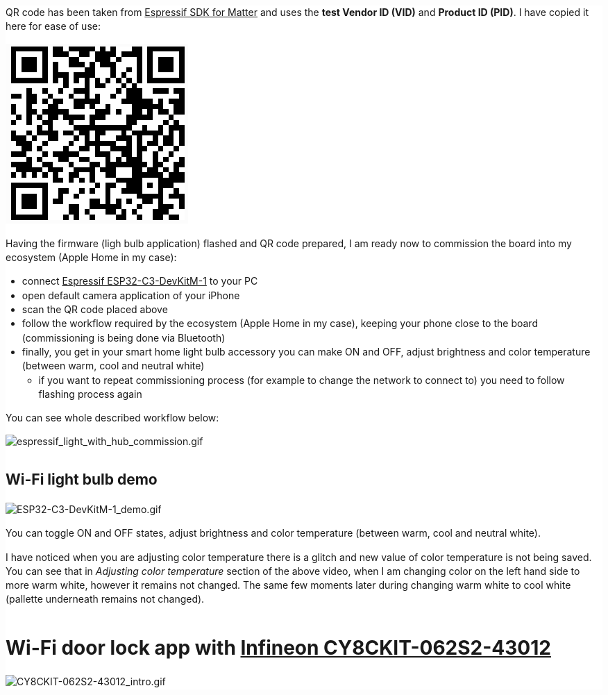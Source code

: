 QR code has been taken from [Espressif SDK for Matter] and uses the **test Vendor ID (VID)** and **Product ID (PID)**. I have copied it here for ease of use:

![ESP32_QR.PNG](assets/ESP32_QR.PNG)

Having the firmware (ligh bulb application) flashed and QR code prepared, I am ready now to commission the board into my ecosystem (Apple Home in my case):
* connect [Espressif ESP32-C3-DevKitM-1] to your PC
* open default camera application of your iPhone
* scan the QR code placed above
* follow the workflow required by the ecosystem (Apple Home in my case), keeping your phone close to the board (commissioning is being done via Bluetooth)
* finally, you get in your smart home light bulb accessory you can make ON and OFF, adjust brightness and color temperature (between warm, cool and neutral white)
  * if you want to repeat commissioning process (for example to change the network to connect to) you need to follow flashing process again
  
You can see whole described workflow below:

![espressif_light_with_hub_commission.gif](assets/espressif_light_with_hub_commission.gif)

## Wi-Fi light bulb demo

![ESP32-C3-DevKitM-1_demo.gif](assets/ESP32-C3-DevKitM-1_demo.gif)

You can toggle ON and OFF states, adjust brightness and color temperature (between warm, cool and neutral white).

I have noticed when you are adjusting color temperature there is a glitch and new value of color temperature is not being saved. You can see that in *Adjusting color temperature* section of the above video, when I am changing color on the left hand side to more warm white, however it remains not changed. The same few moments later during changing warm white to cool white (pallette underneath remains not changed).

# Wi-Fi door lock app with [Infineon CY8CKIT-062S2-43012]

![CY8CKIT-062S2-43012_intro.gif](assets/CY8CKIT-062S2-43012_intro.gif)


[Meross MSS315 plug]: https://shop.meross.com/products/meross-matter-plug-with-energy-monitor-mss315-eu
[TP-Link Tapo P125M plug]: https://www.tp-link.com/us/home-networking/smart-plug/tapo-p125m/
[Eve Energy plug]: https://www.evehome.com/en/eve-energy
[system requirements for Matter devices]: https://www.meross.com/en-gc/support/FAQ/553.html
[List of Matter hubs]: https://github.com/marcin-ch/Matter_User_Experience#list-of-matter-hubs
[which hub is right for me]: https://www.evehome.com/en/hub
[Espressif ESP32-C3-DevKitM-1]: https://docs.espressif.com/projects/esp-idf/en/latest/esp32c3/hw-reference/esp32c3/user-guide-devkitm-1.html
[Introduction to Matter]: https://www.youtube.com/watch?v=hN-JIiLAbRI
[Building a Matter Device]: https://www.youtube.com/watch?v=cgcImPtbnPQ
[Matter Certification & Device Certificates]: https://www.youtube.com/watch?v=GuoUZj3bro0
[ESP32-C3-MINI-1 module]: https://www.espressif.com/sites/default/files/documentation/esp32-c3-mini-1_datasheet_en.pdf
[ESP32-C3 SoC]: https://www.espressif.com/en/products/socs/esp32-c3
[ESP Launchpad]: https://espressif.github.io/esp-launchpad/?flashConfigURL=https://espressif.github.io/esp-matter/launchpad.toml
[Espressif SDK for Matter]: https://docs.espressif.com/projects/esp-matter/en/latest/esp32/developing.html#commissioning
[Infineon CY8CKIT-062S2-43012]: https://www.infineon.com/cms/en/product/evaluation-boards/cy8ckit-062s2-43012/
[Infineon PSoC62 series MCU]: https://www.infineon.com/cms/en/product/microcontroller/32-bit-psoc-arm-cortex-microcontroller/psoc-6-32-bit-arm-cortex-m4-mcu/psoc-62/
[Murata Type 1LV Wi-Fi/Bluetooth module]: https://www.murata.com/en-us/products/connectivitymodule/wi-fi-bluetooth/overview/lineup/type1lv
[Infineon AIROC CYW43012 Wi-Fi/Bluetooth chipset]: https://www.infineon.com/cms/en/product/wireless-connectivity/airoc-wi-fi-plus-bluetooth-combos/wi-fi-4-802.11n/cyw43012/
[AN237138 Getting started with Matter over Wi-Fi on PSoC6 MCUs in ModusToolbox]: https://www.infineon.com/dgdl/Infineon-AN237138_Getting_Started_with_Matter_over_Wi-Fi_on_PSoC6_MCUs_in_ModusToolbox-ApplicationNotes-v01_00-EN.pdf?fileId=8ac78c8c869190210187029c453e134c
[Project CHIP's Github Matter PSoC6 Lock Example]: https://github.com/project-chip/connectedhomeip/tree/master/examples/lock-app/infineon/psoc6
[Infineon's Github Matter PSoC6 Lock Example]: https://github.com/Infineon/mtb-example-psoc6-matter-door-lock
[Infineon’s IDE ModusToolBox]: https://www.infineon.com/cms/en/design-support/tools/sdk/modustoolbox-software/